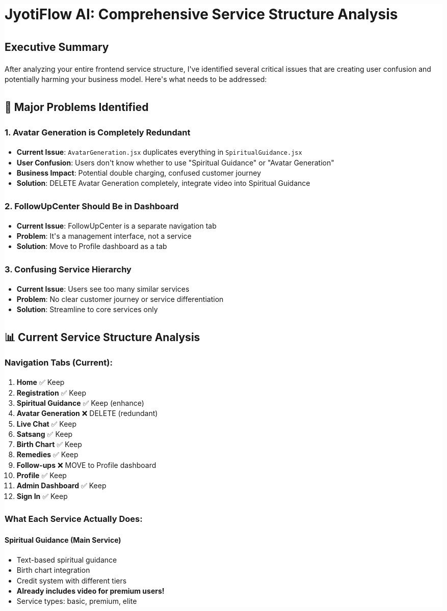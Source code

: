 # JyotiFlow AI: Comprehensive Service Structure Analysis

## Executive Summary

After analyzing your entire frontend service structure, I've identified several critical issues that are creating user confusion and potentially harming your business model. Here's what needs to be addressed:

## 🚨 Major Problems Identified

### 1. **Avatar Generation is Completely Redundant**
- **Current Issue**: `AvatarGeneration.jsx` duplicates everything in `SpiritualGuidance.jsx`
- **User Confusion**: Users don't know whether to use "Spiritual Guidance" or "Avatar Generation"
- **Business Impact**: Potential double charging, confused customer journey
- **Solution**: DELETE Avatar Generation completely, integrate video into Spiritual Guidance

### 2. **FollowUpCenter Should Be in Dashboard**
- **Current Issue**: FollowUpCenter is a separate navigation tab
- **Problem**: It's a management interface, not a service
- **Solution**: Move to Profile dashboard as a tab

### 3. **Confusing Service Hierarchy**
- **Current Issue**: Users see too many similar services
- **Problem**: No clear customer journey or service differentiation
- **Solution**: Streamline to core services only

## 📊 Current Service Structure Analysis

### **Navigation Tabs (Current):**
1. **Home** ✅ Keep
2. **Registration** ✅ Keep  
3. **Spiritual Guidance** ✅ Keep (enhance)
4. **Avatar Generation** ❌ DELETE (redundant)
5. **Live Chat** ✅ Keep
6. **Satsang** ✅ Keep
7. **Birth Chart** ✅ Keep
8. **Remedies** ✅ Keep
9. **Follow-ups** ❌ MOVE to Profile dashboard
10. **Profile** ✅ Keep
11. **Admin Dashboard** ✅ Keep
12. **Sign In** ✅ Keep

### **What Each Service Actually Does:**

#### **Spiritual Guidance** (Main Service)
- Text-based spiritual guidance
- Birth chart integration
- Credit system with different tiers
- **Already includes video for premium users!**
- Service types: basic, premium, elite
